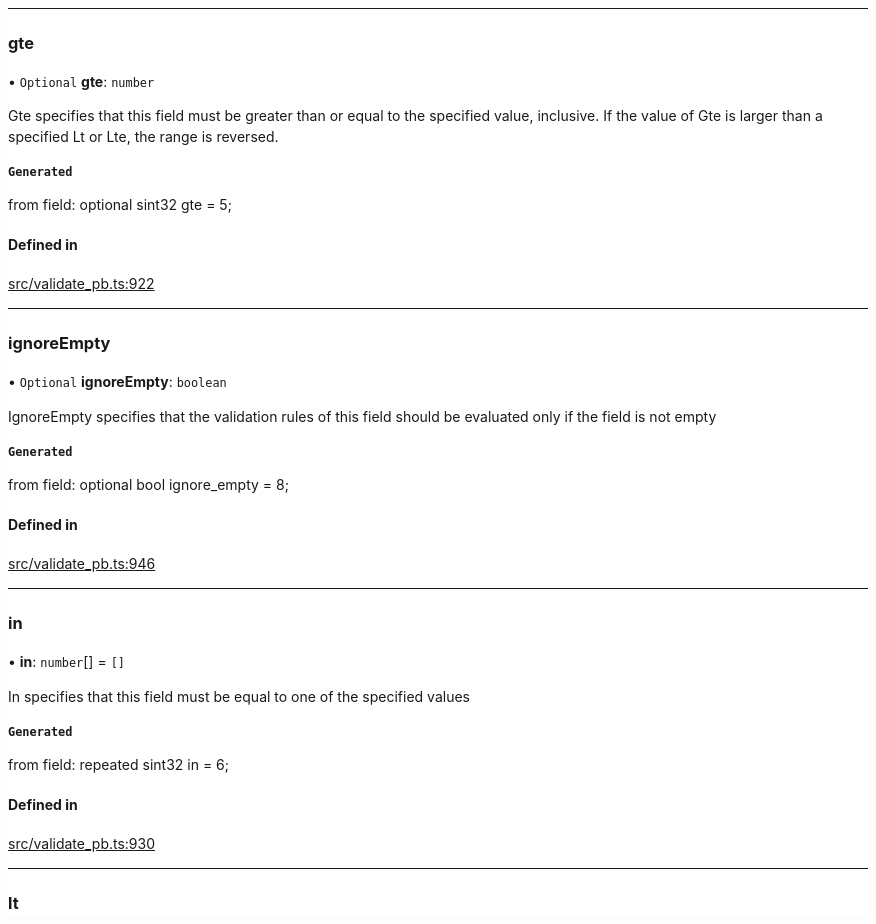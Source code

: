 ___

### gte

• `Optional` **gte**: `number`

Gte specifies that this field must be greater than or equal to the
specified value, inclusive. If the value of Gte is larger than a
specified Lt or Lte, the range is reversed.

**`Generated`**

from field: optional sint32 gte = 5;

#### Defined in

[src/validate_pb.ts:922](https://github.com/TCUBEAI-TECHNOLOGIES-PRIVATE-LIMITED/ts-sdk/blob/85a94f2/src/validate_pb.ts#L922)

___

### ignoreEmpty

• `Optional` **ignoreEmpty**: `boolean`

IgnoreEmpty specifies that the validation rules of this field should be
evaluated only if the field is not empty

**`Generated`**

from field: optional bool ignore_empty = 8;

#### Defined in

[src/validate_pb.ts:946](https://github.com/TCUBEAI-TECHNOLOGIES-PRIVATE-LIMITED/ts-sdk/blob/85a94f2/src/validate_pb.ts#L946)

___

### in

• **in**: `number`[] = `[]`

In specifies that this field must be equal to one of the specified
values

**`Generated`**

from field: repeated sint32 in = 6;

#### Defined in

[src/validate_pb.ts:930](https://github.com/TCUBEAI-TECHNOLOGIES-PRIVATE-LIMITED/ts-sdk/blob/85a94f2/src/validate_pb.ts#L930)

___

### lt
